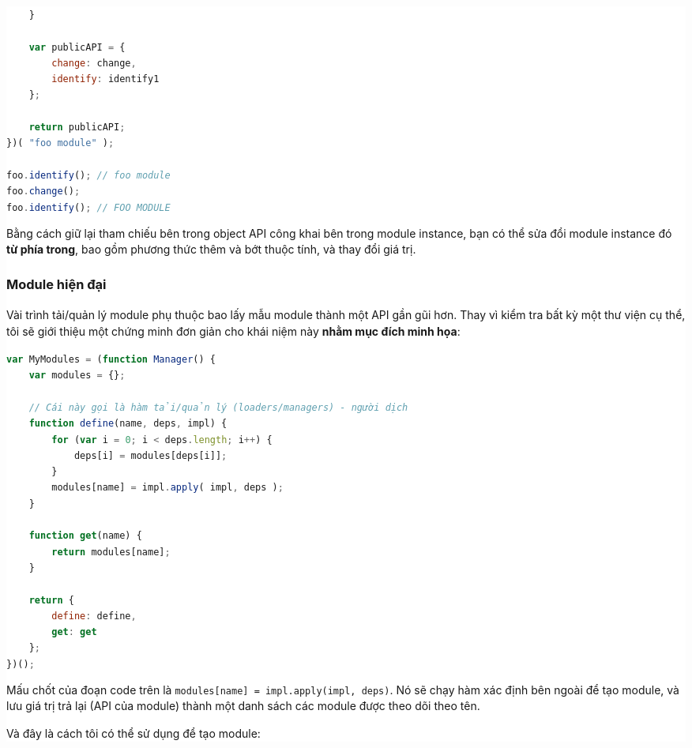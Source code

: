 ```js
	}

	var publicAPI = {
		change: change,
		identify: identify1
	};

	return publicAPI;
})( "foo module" );

foo.identify(); // foo module
foo.change();
foo.identify(); // FOO MODULE
```

Bằng cách giữ lại tham chiếu bên trong object API công khai bên trong module instance, bạn có thể sửa đổi module instance đó **từ phía trong**, bao gồm phương thức thêm và bớt thuộc tính, và thay đổi giá trị.

### Module hiện đại

Vài trình tải/quản lý module phụ thuộc bao lấy mẫu module thành một API gần gũi hơn. Thay vì kiểm tra bất kỳ một thư viện cụ thể, tôi sẽ giới thiệu một chứng minh đơn giản cho khái niệm này **nhằm mục đích minh họa**:

```js
var MyModules = (function Manager() {
	var modules = {};

	// Cái này gọi là hàm tải/quản lý (loaders/managers) - người dịch
	function define(name, deps, impl) {
		for (var i = 0; i < deps.length; i++) {
			deps[i] = modules[deps[i]];
		}
		modules[name] = impl.apply( impl, deps );
	}

	function get(name) {
		return modules[name];
	}

	return {
		define: define,
		get: get
	};
})();
```

Mấu chốt của đoạn code trên là `modules[name] = impl.apply(impl, deps)`. Nó sẽ chạy hàm xác định bên ngoài để tạo module, và lưu giá trị trả lại (API của module) thành một danh sách các module được theo dõi theo tên.

Và đây là cách tôi có thể sử dụng để tạo module:
